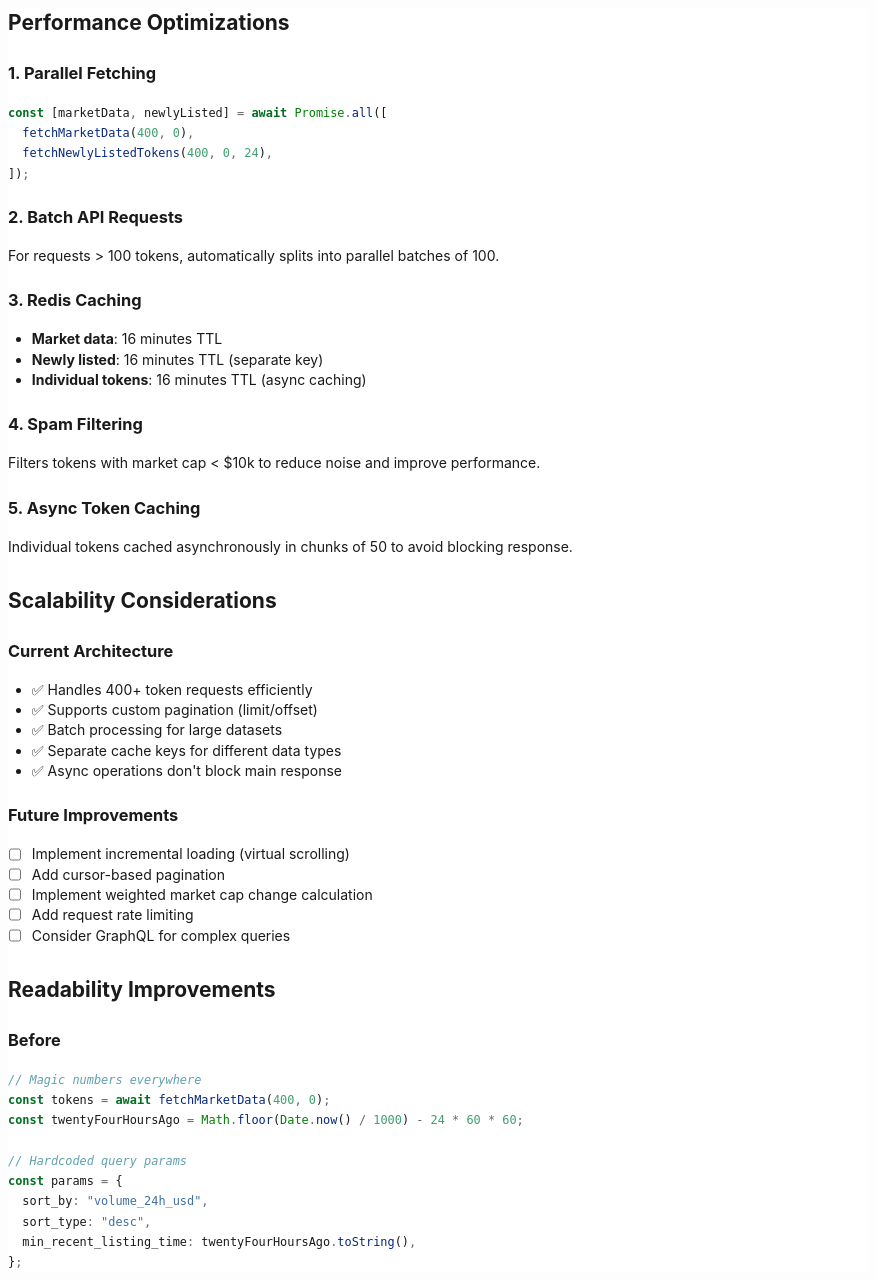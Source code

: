 ## Performance Optimizations

### 1. **Parallel Fetching**
```typescript
const [marketData, newlyListed] = await Promise.all([
  fetchMarketData(400, 0),
  fetchNewlyListedTokens(400, 0, 24),
]);
```

### 2. **Batch API Requests**
For requests > 100 tokens, automatically splits into parallel batches of 100.

### 3. **Redis Caching**
- **Market data**: 16 minutes TTL
- **Newly listed**: 16 minutes TTL (separate key)
- **Individual tokens**: 16 minutes TTL (async caching)

### 4. **Spam Filtering**
Filters tokens with market cap < $10k to reduce noise and improve performance.

### 5. **Async Token Caching**
Individual tokens cached asynchronously in chunks of 50 to avoid blocking response.

## Scalability Considerations

### Current Architecture
- ✅ Handles 400+ token requests efficiently
- ✅ Supports custom pagination (limit/offset)
- ✅ Batch processing for large datasets
- ✅ Separate cache keys for different data types
- ✅ Async operations don't block main response

### Future Improvements
- [ ] Implement incremental loading (virtual scrolling)
- [ ] Add cursor-based pagination
- [ ] Implement weighted market cap change calculation
- [ ] Add request rate limiting
- [ ] Consider GraphQL for complex queries

## Readability Improvements

### Before
```typescript
// Magic numbers everywhere
const tokens = await fetchMarketData(400, 0);
const twentyFourHoursAgo = Math.floor(Date.now() / 1000) - 24 * 60 * 60;

// Hardcoded query params
const params = {
  sort_by: "volume_24h_usd",
  sort_type: "desc",
  min_recent_listing_time: twentyFourHoursAgo.toString(),
};
```
